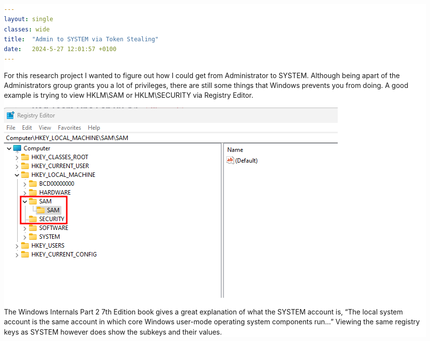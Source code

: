 ```yaml
---
layout: single
classes: wide
title:  "Admin to SYSTEM via Token Stealing"
date:   2024-5-27 12:01:57 +0100
---
```


For this research project I wanted to figure out how I could get from Administrator to SYSTEM. Although being apart of the Administrators group grants you a lot of privileges, there are still some things that Windows prevents you from doing. A good example is trying to view HKLM\SAM or HKLM\SECURITY via Registry Editor.

![Administrator Registry View](/assets/img/Admin-to-SYSTEM-via-Token-Stealing/normalRegistryEditorView.png)

The Windows Internals Part 2 7th Edition book gives a great explanation of what the SYSTEM account is, “The local system account is the same account in which core Windows user-mode operating system components run…” Viewing the same registry keys as SYSTEM however does show the subkeys and their values.
